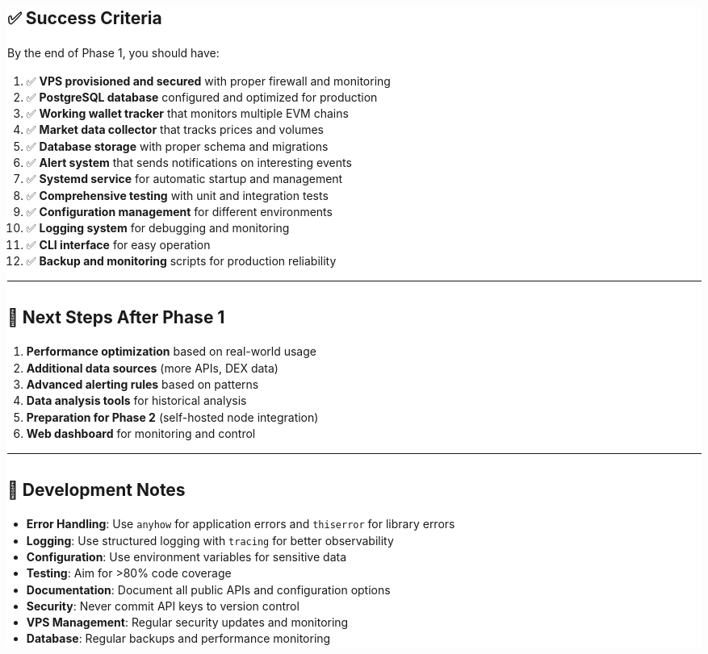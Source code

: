 ## ✅ Success Criteria

By the end of Phase 1, you should have:

1. ✅ **VPS provisioned and secured** with proper firewall and monitoring
2. ✅ **PostgreSQL database** configured and optimized for production
3. ✅ **Working wallet tracker** that monitors multiple EVM chains
4. ✅ **Market data collector** that tracks prices and volumes
5. ✅ **Database storage** with proper schema and migrations
6. ✅ **Alert system** that sends notifications on interesting events
7. ✅ **Systemd service** for automatic startup and management
8. ✅ **Comprehensive testing** with unit and integration tests
9. ✅ **Configuration management** for different environments
10. ✅ **Logging system** for debugging and monitoring
11. ✅ **CLI interface** for easy operation
12. ✅ **Backup and monitoring** scripts for production reliability

---

## 🔄 Next Steps After Phase 1

1. **Performance optimization** based on real-world usage
2. **Additional data sources** (more APIs, DEX data)
3. **Advanced alerting rules** based on patterns
4. **Data analysis tools** for historical analysis
5. **Preparation for Phase 2** (self-hosted node integration)
6. **Web dashboard** for monitoring and control

---

## 📝 Development Notes

- **Error Handling**: Use `anyhow` for application errors and `thiserror` for library errors
- **Logging**: Use structured logging with `tracing` for better observability
- **Configuration**: Use environment variables for sensitive data
- **Testing**: Aim for >80% code coverage
- **Documentation**: Document all public APIs and configuration options
- **Security**: Never commit API keys to version control
- **VPS Management**: Regular security updates and monitoring
- **Database**: Regular backups and performance monitoring 